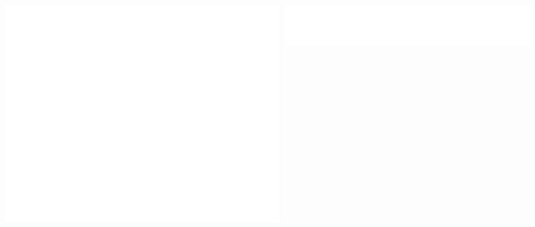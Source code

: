 [<img align="left" width="450" alt="🦑" src="https://raw.githubusercontent.com/nitai-satapathy/nitai-satapathy/master/assets/metrics/habits.svg">][code-stats]
[<img align="right" width="400" alt="🦑" src="https://raw.githubusercontent.com/nitai-satapathy/nitai-satapathy/master/assets/metrics/discussions.svg">](#)


[activity]: /RECENT-ACTIVITY.md "Recent Activity"
[starlist]: /STARRED-REPOS.md "Starred Repos"
[gists]: https://gist.github.com/nitai-satapathy "GitHub Gists - @nitai-satapathy"
[sponsors]: https://github.com/sponsors/nitai-satapathy "GitHub Sponsors - @nitai-satapathy"
[followers]: https://github.com/nitai-satapathy?tab=followers "GitHub Followers - @nitai-satapathy"
[repositories]: https://github.com/nitai-satapathy?tab=repositories&sort=stargazers "GitHub Repos - @nitai-satapathy"
[website]: https://nitaisatapathy.netlify.app/ "Website - Nitai Satapathy"
[code-stats]: https://codestats.net/users/nitai-satapathy "Code Stats - Nitai"
[git-stars]: https://gitstar-ranking.com/nitai-satapathy "Git Star Ranking - nitai-satapathy"
[achievements]: https://profile.codersrank.io/user/nitai-satapathy "Codersrank - nitai-satapathy"
[language-stats]: https://github.com/nitai-satapathy "Github - nitai-satapathy"
[activity]: https://github.com/nitai-satapathy "Github - nitai-satapathy"